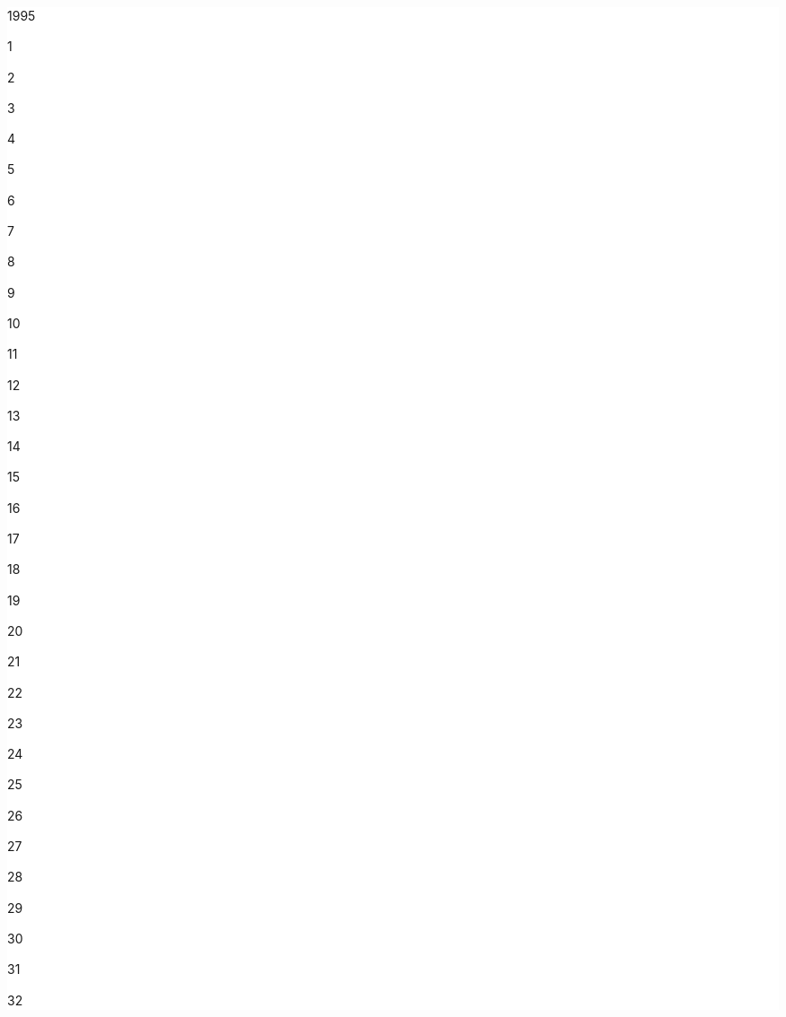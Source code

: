   1995

  1

  2

  3

  4

  5

  6

  7

  8

  9

  10

  11

  12

  13

  14

  15

  16

  17

  18

  19

  20

  21

  22

  23

  24

  25

  26

  27

  28

  29

  30

  31

  32
